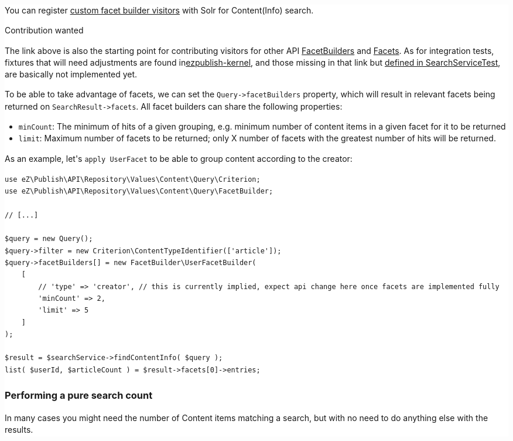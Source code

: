 <span class="aui-icon aui-icon-small aui-iconfont-approve confluence-information-macro-icon"></span>
<span>You can register </span><a href="https://github.com/ezsystems/ezplatform-solr-search-engine/blob/v1.1.1/lib/Resources/config/container/solr/facet_builder_visitors.yml">custom facet builder visitors</a> with Solr for Content(Info) search.

Contribution wanted

<span class="aui-icon aui-icon-small aui-iconfont-info confluence-information-macro-icon"></span>
<span>The link above is also the starting point for contributing visitors for other API </span><a href="https://github.com/ezsystems/ezpublish-kernel/tree/master/eZ/Publish/API/Repository/Values/Content/Query/FacetBuilder">FacetBuilders</a><span> and </span><a href="https://github.com/ezsystems/ezpublish-kernel/tree/master/eZ/Publish/API/Repository/Values/Content/Search/Facet">Facets</a><span>. As for integration tests, fixtures that will need adjustments are found in</span><a href="https://github.com/ezsystems/ezpublish-kernel/tree/master/eZ/Publish/API/Repository/Tests/_fixtures/Solr">ezpublish-kernel</a><span>, and those missing in that link but <a href="https://github.com/ezsystems/ezpublish-kernel/blob/master/eZ/Publish/API/Repository/Tests/SearchServiceTest.php#L2474">defined in SearchServiceTest</a>, are basically not implemented yet.</span>

To be able to take advantage of facets, we can set the `Query->facetBuilders` property, which will result in relevant facets being returned on `SearchResult->facets`. All facet builders can share the following properties:

-   `minCount`: The minimum of hits of a given grouping, e.g. minimum number of content items in a given facet for it to be returned
-   `limit`: Maximum number of facets to be returned; only X number of facets with the greatest number of hits will be returned.

As an example, let's `apply UserFacet`<span> to be able to group content according to the creator:</span>

``` brush:
use eZ\Publish\API\Repository\Values\Content\Query\Criterion;
use eZ\Publish\API\Repository\Values\Content\Query\FacetBuilder;
 
// [...]
 
$query = new Query();
$query->filter = new Criterion\ContentTypeIdentifier(['article']);
$query->facetBuilders[] = new FacetBuilder\UserFacetBuilder(
    [
        // 'type' => 'creator', // this is currently implied, expect api change here once facets are implemented fully
        'minCount' => 2,
        'limit' => 5
    ]
);
 
$result = $searchService->findContentInfo( $query );
list( $userId, $articleCount ) = $result->facets[0]->entries;
```

### Performing a pure search count

In many cases you might need the number of Content items matching a search, but with no need to do anything else with the results.


